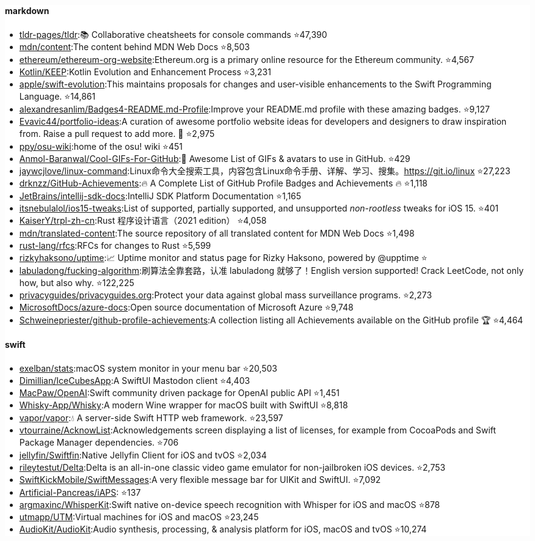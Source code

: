 #### markdown
* [tldr-pages/tldr](https://github.com/tldr-pages/tldr):📚 Collaborative cheatsheets for console commands ⭐47,390
* [mdn/content](https://github.com/mdn/content):The content behind MDN Web Docs ⭐8,503
* [ethereum/ethereum-org-website](https://github.com/ethereum/ethereum-org-website):Ethereum.org is a primary online resource for the Ethereum community. ⭐4,567
* [Kotlin/KEEP](https://github.com/Kotlin/KEEP):Kotlin Evolution and Enhancement Process ⭐3,231
* [apple/swift-evolution](https://github.com/apple/swift-evolution):This maintains proposals for changes and user-visible enhancements to the Swift Programming Language. ⭐14,861
* [alexandresanlim/Badges4-README.md-Profile](https://github.com/alexandresanlim/Badges4-README.md-Profile):Improve your README.md profile with these amazing badges. ⭐9,127
* [Evavic44/portfolio-ideas](https://github.com/Evavic44/portfolio-ideas):A curation of awesome portfolio website ideas for developers and designers to draw inspiration from. Raise a pull request to add more. 💜 ⭐2,975
* [ppy/osu-wiki](https://github.com/ppy/osu-wiki):home of the osu! wiki ⭐451
* [Anmol-Baranwal/Cool-GIFs-For-GitHub](https://github.com/Anmol-Baranwal/Cool-GIFs-For-GitHub):🤝 Awesome List of GIFs & avatars to use in GitHub. ⭐429
* [jaywcjlove/linux-command](https://github.com/jaywcjlove/linux-command):Linux命令大全搜索工具，内容包含Linux命令手册、详解、学习、搜集。https://git.io/linux ⭐27,223
* [drknzz/GitHub-Achievements](https://github.com/drknzz/GitHub-Achievements):🔥 A Complete List of GitHub Profile Badges and Achievements 🔥 ⭐1,118
* [JetBrains/intellij-sdk-docs](https://github.com/JetBrains/intellij-sdk-docs):IntelliJ SDK Platform Documentation ⭐1,165
* [itsnebulalol/ios15-tweaks](https://github.com/itsnebulalol/ios15-tweaks):List of supported, partially supported, and unsupported *non-rootless* tweaks for iOS 15. ⭐401
* [KaiserY/trpl-zh-cn](https://github.com/KaiserY/trpl-zh-cn):Rust 程序设计语言（2021 edition） ⭐4,058
* [mdn/translated-content](https://github.com/mdn/translated-content):The source repository of all translated content for MDN Web Docs ⭐1,498
* [rust-lang/rfcs](https://github.com/rust-lang/rfcs):RFCs for changes to Rust ⭐5,599
* [rizkyhaksono/uptime](https://github.com/rizkyhaksono/uptime):📈 Uptime monitor and status page for Rizky Haksono, powered by @upptime ⭐
* [labuladong/fucking-algorithm](https://github.com/labuladong/fucking-algorithm):刷算法全靠套路，认准 labuladong 就够了！English version supported! Crack LeetCode, not only how, but also why. ⭐122,225
* [privacyguides/privacyguides.org](https://github.com/privacyguides/privacyguides.org):Protect your data against global mass surveillance programs. ⭐2,273
* [MicrosoftDocs/azure-docs](https://github.com/MicrosoftDocs/azure-docs):Open source documentation of Microsoft Azure ⭐9,748
* [Schweinepriester/github-profile-achievements](https://github.com/Schweinepriester/github-profile-achievements):A collection listing all Achievements available on the GitHub profile 🏆 ⭐4,464

#### swift
* [exelban/stats](https://github.com/exelban/stats):macOS system monitor in your menu bar ⭐20,503
* [Dimillian/IceCubesApp](https://github.com/Dimillian/IceCubesApp):A SwiftUI Mastodon client ⭐4,403
* [MacPaw/OpenAI](https://github.com/MacPaw/OpenAI):Swift community driven package for OpenAI public API ⭐1,451
* [Whisky-App/Whisky](https://github.com/Whisky-App/Whisky):A modern Wine wrapper for macOS built with SwiftUI ⭐8,818
* [vapor/vapor](https://github.com/vapor/vapor):💧 A server-side Swift HTTP web framework. ⭐23,597
* [vtourraine/AcknowList](https://github.com/vtourraine/AcknowList):Acknowledgements screen displaying a list of licenses, for example from CocoaPods and Swift Package Manager dependencies. ⭐706
* [jellyfin/Swiftfin](https://github.com/jellyfin/Swiftfin):Native Jellyfin Client for iOS and tvOS ⭐2,034
* [rileytestut/Delta](https://github.com/rileytestut/Delta):Delta is an all-in-one classic video game emulator for non-jailbroken iOS devices. ⭐2,753
* [SwiftKickMobile/SwiftMessages](https://github.com/SwiftKickMobile/SwiftMessages):A very flexible message bar for UIKit and SwiftUI. ⭐7,092
* [Artificial-Pancreas/iAPS](https://github.com/Artificial-Pancreas/iAPS): ⭐137
* [argmaxinc/WhisperKit](https://github.com/argmaxinc/WhisperKit):Swift native on-device speech recognition with Whisper for iOS and macOS ⭐878
* [utmapp/UTM](https://github.com/utmapp/UTM):Virtual machines for iOS and macOS ⭐23,245
* [AudioKit/AudioKit](https://github.com/AudioKit/AudioKit):Audio synthesis, processing, & analysis platform for iOS, macOS and tvOS ⭐10,274